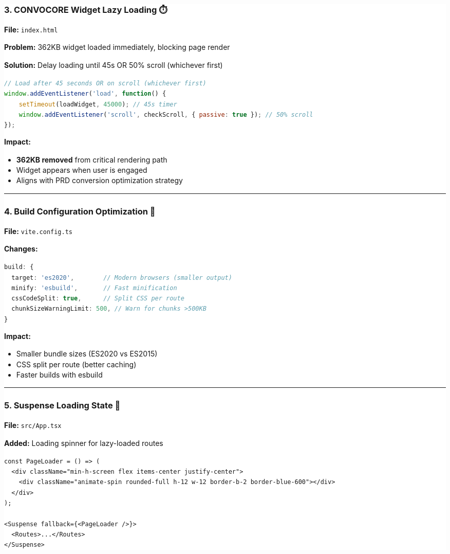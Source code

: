 ### 3. CONVOCORE Widget Lazy Loading ⏱️

**File:** `index.html`

**Problem:** 362KB widget loaded immediately, blocking page render

**Solution:** Delay loading until 45s OR 50% scroll (whichever first)

```javascript
// Load after 45 seconds OR on scroll (whichever first)
window.addEventListener('load', function() {
    setTimeout(loadWidget, 45000); // 45s timer
    window.addEventListener('scroll', checkScroll, { passive: true }); // 50% scroll
});
```

**Impact:**
- **362KB removed** from critical rendering path
- Widget appears when user is engaged
- Aligns with PRD conversion optimization strategy

---

### 4. Build Configuration Optimization 🔨

**File:** `vite.config.ts`

**Changes:**
```typescript
build: {
  target: 'es2020',        // Modern browsers (smaller output)
  minify: 'esbuild',       // Fast minification
  cssCodeSplit: true,      // Split CSS per route
  chunkSizeWarningLimit: 500, // Warn for chunks >500KB
}
```

**Impact:**
- Smaller bundle sizes (ES2020 vs ES2015)
- CSS split per route (better caching)
- Faster builds with esbuild

---

### 5. Suspense Loading State 🔄

**File:** `src/App.tsx`

**Added:** Loading spinner for lazy-loaded routes

```tsx
const PageLoader = () => (
  <div className="min-h-screen flex items-center justify-center">
    <div className="animate-spin rounded-full h-12 w-12 border-b-2 border-blue-600"></div>
  </div>
);

<Suspense fallback={<PageLoader />}>
  <Routes>...</Routes>
</Suspense>
```
